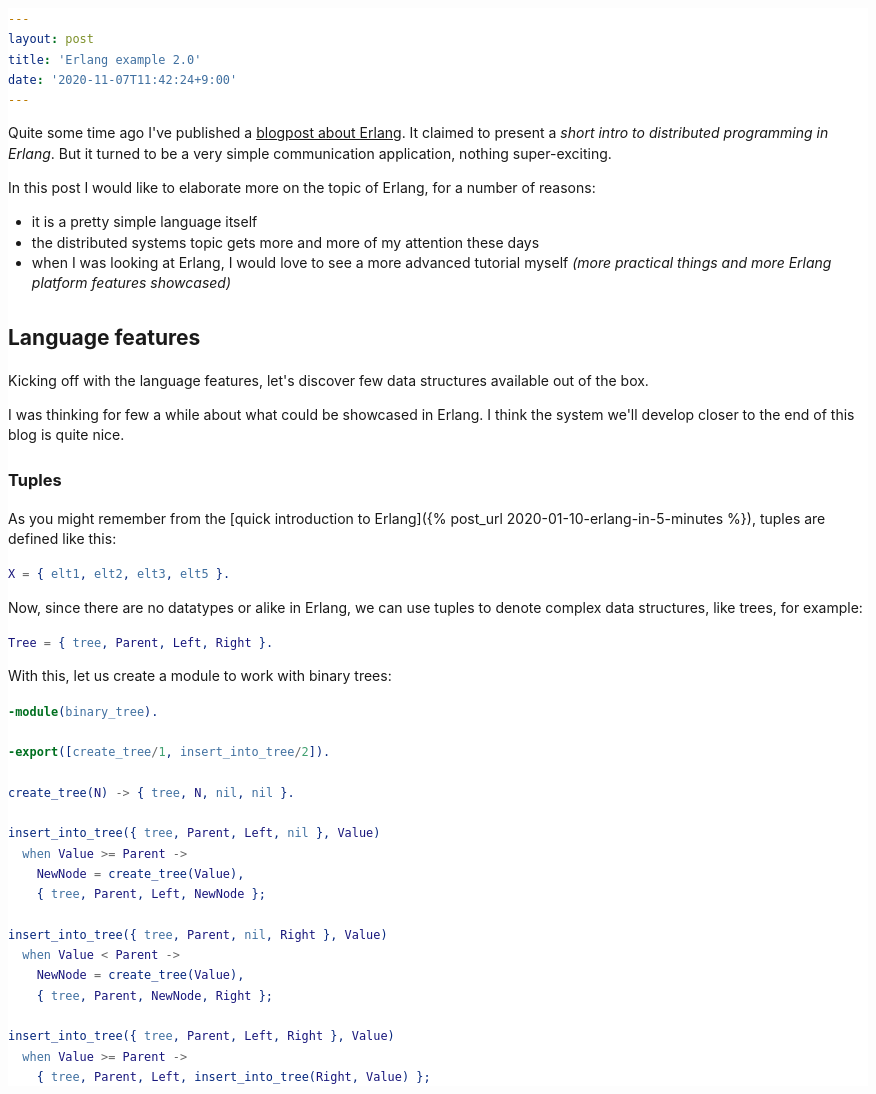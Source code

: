 ```yaml
---
layout: post
title: 'Erlang example 2.0'
date: '2020-11-07T11:42:24+9:00'
---
```


Quite some time ago I've published a <a href="{% post_url tumblr/2015-01-28-erlang-practice %}">blogpost about Erlang</a>. It claimed to present a *short intro to distributed programming in Erlang*. But it turned to be a very simple communication application, nothing super-exciting.

In this post I would like to elaborate more on the topic of Erlang, for a number of reasons:

* it is a pretty simple language itself
* the distributed systems topic gets more and more of my attention these days
* when I was looking at Erlang, I would love to see a more advanced tutorial myself _(more practical things and more Erlang platform features showcased)_



## Language features

Kicking off with the language features, let's discover few data structures available out of the box.

I was thinking for few a while about what could be showcased in Erlang. I think the system we'll develop closer to the end of this blog
is quite nice.

### Tuples

As you might remember from the [quick introduction to Erlang]({% post_url 2020-01-10-erlang-in-5-minutes %}), tuples are defined like this:

```erlang
X = { elt1, elt2, elt3, elt5 }.
```

Now, since there are no datatypes or alike in Erlang, we can use tuples to denote complex data structures, like trees, for example:

```erlang
Tree = { tree, Parent, Left, Right }.
```

With this, let us create a module to work with binary trees:

```erlang
-module(binary_tree).

-export([create_tree/1, insert_into_tree/2]).

create_tree(N) -> { tree, N, nil, nil }.

insert_into_tree({ tree, Parent, Left, nil }, Value)
  when Value >= Parent ->
    NewNode = create_tree(Value),
    { tree, Parent, Left, NewNode };

insert_into_tree({ tree, Parent, nil, Right }, Value)
  when Value < Parent ->
    NewNode = create_tree(Value),
    { tree, Parent, NewNode, Right };

insert_into_tree({ tree, Parent, Left, Right }, Value)
  when Value >= Parent ->
    { tree, Parent, Left, insert_into_tree(Right, Value) };

```
